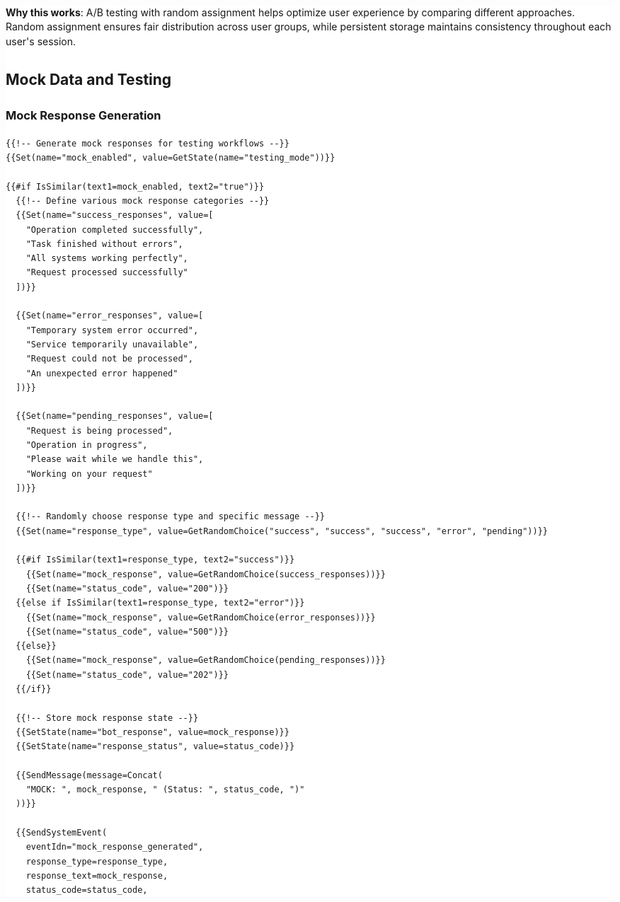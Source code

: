 
**Why this works**: A/B testing with random assignment helps optimize user experience by comparing different approaches. Random assignment ensures fair distribution across user groups, while persistent storage maintains consistency throughout each user's session.

## Mock Data and Testing

### Mock Response Generation
```newo
{{!-- Generate mock responses for testing workflows --}}
{{Set(name="mock_enabled", value=GetState(name="testing_mode"))}}

{{#if IsSimilar(text1=mock_enabled, text2="true")}}
  {{!-- Define various mock response categories --}}
  {{Set(name="success_responses", value=[
    "Operation completed successfully",
    "Task finished without errors",
    "All systems working perfectly",
    "Request processed successfully"
  ])}}
  
  {{Set(name="error_responses", value=[
    "Temporary system error occurred",
    "Service temporarily unavailable", 
    "Request could not be processed",
    "An unexpected error happened"
  ])}}
  
  {{Set(name="pending_responses", value=[
    "Request is being processed",
    "Operation in progress",
    "Please wait while we handle this",
    "Working on your request"
  ])}}
  
  {{!-- Randomly choose response type and specific message --}}
  {{Set(name="response_type", value=GetRandomChoice("success", "success", "success", "error", "pending"))}}
  
  {{#if IsSimilar(text1=response_type, text2="success")}}
    {{Set(name="mock_response", value=GetRandomChoice(success_responses))}}
    {{Set(name="status_code", value="200")}}
  {{else if IsSimilar(text1=response_type, text2="error")}}
    {{Set(name="mock_response", value=GetRandomChoice(error_responses))}}
    {{Set(name="status_code", value="500")}}
  {{else}}
    {{Set(name="mock_response", value=GetRandomChoice(pending_responses))}}
    {{Set(name="status_code", value="202")}}
  {{/if}}
  
  {{!-- Store mock response state --}}
  {{SetState(name="bot_response", value=mock_response)}}
  {{SetState(name="response_status", value=status_code)}}
  
  {{SendMessage(message=Concat(
    "MOCK: ", mock_response, " (Status: ", status_code, ")"
  ))}}
  
  {{SendSystemEvent(
    eventIdn="mock_response_generated",
    response_type=response_type,
    response_text=mock_response,
    status_code=status_code,
```